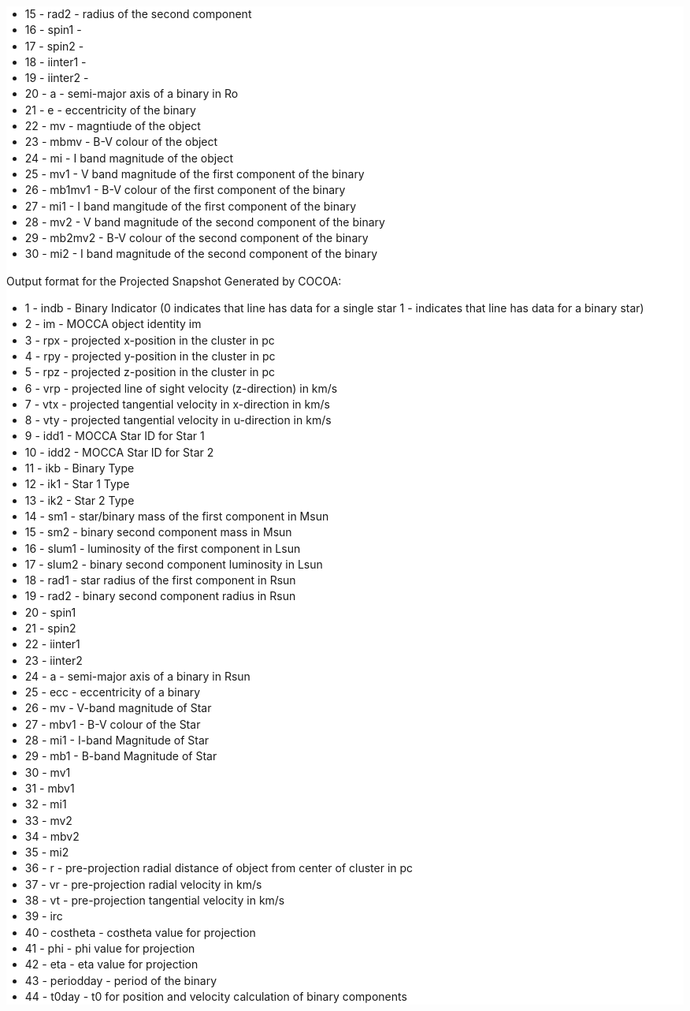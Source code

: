 *  15  - rad2      - radius of the second component
*  16  - spin1      -
*  17  - spin2      -
*  18  - iinter1      -
*  19  - iinter2      -
*  20  - a         - semi-major axis of a binary in Ro
*  21  - e      -    eccentricity of the binary
*  22  - mv      -   magntiude of the object
*  23  - mbmv      - B-V colour of the object
*  24  - mi      -   I band magnitude of the object
*  25  - mv1      -  V band magnitude of the first component of the binary
*  26  - mb1mv1      - B-V colour of the first component of the binary
*  27  - mi1     - I band mangitude of the first component of the binary
*  28  - mv2     - V band magnitude of the second component of the binary
*  29  - mb2mv2  - B-V colour of the second component of the binary
*  30  - mi2      - I band magnitude of the second component of the binary

Output format for the Projected Snapshot Generated by COCOA:

*  1 - indb - Binary Indicator (0 indicates that line has data for a single star 1 - indicates that line has data for a binary star)
*  2 - im - MOCCA object identity im
*  3 - rpx - projected x-position in the cluster in pc
*  4 - rpy - projected y-position in the cluster in pc
*  5 - rpz - projected z-position in the cluster in pc
*  6 - vrp - projected line of sight velocity (z-direction) in km/s
*  7 - vtx - projected tangential velocity in x-direction in km/s
*  8 - vty - projected tangential velocity in u-direction in km/s
*  9 - idd1 - MOCCA Star ID for Star 1
*  10 - idd2 - MOCCA Star ID for Star 2
*  11 - ikb - Binary Type
*  12 - ik1 - Star 1 Type
*  13 - ik2 - Star 2 Type
*  14 - sm1 - star/binary mass of the first component in Msun
*  15 - sm2 - binary second component mass in Msun
*  16 - slum1 - luminosity of the first component in Lsun
*  17 - slum2 - binary second component luminosity in Lsun
*  18 - rad1 - star radius of the first component in Rsun
*  19 - rad2 - binary second component radius in Rsun
*  20 - spin1
*  21 - spin2
*  22 - iinter1
*  23 - iinter2
*  24 - a - semi-major axis of a binary in Rsun
*  25 - ecc - eccentricity of a binary
*  26 - mv - V-band magnitude of Star
*  27 - mbv1 - B-V colour of the Star
*  28 - mi1 - I-band Magnitude of Star
*  29 - mb1 - B-band Magnitude of Star
*  30 - mv1
*  31 - mbv1
*  32 - mi1
*  33 - mv2
*  34 - mbv2
*  35 - mi2
*  36 - r - pre-projection radial distance of object from center of cluster in pc
*  37 - vr - pre-projection radial velocity in km/s
*  38 - vt - pre-projection tangential velocity in km/s
*  39 - irc
*  40 - costheta - costheta value for projection
*  41 - phi - phi value for projection
*  42 - eta - eta value for projection
*  43 - periodday - period of the binary
*  44 - t0day - t0 for position and velocity calculation of binary components